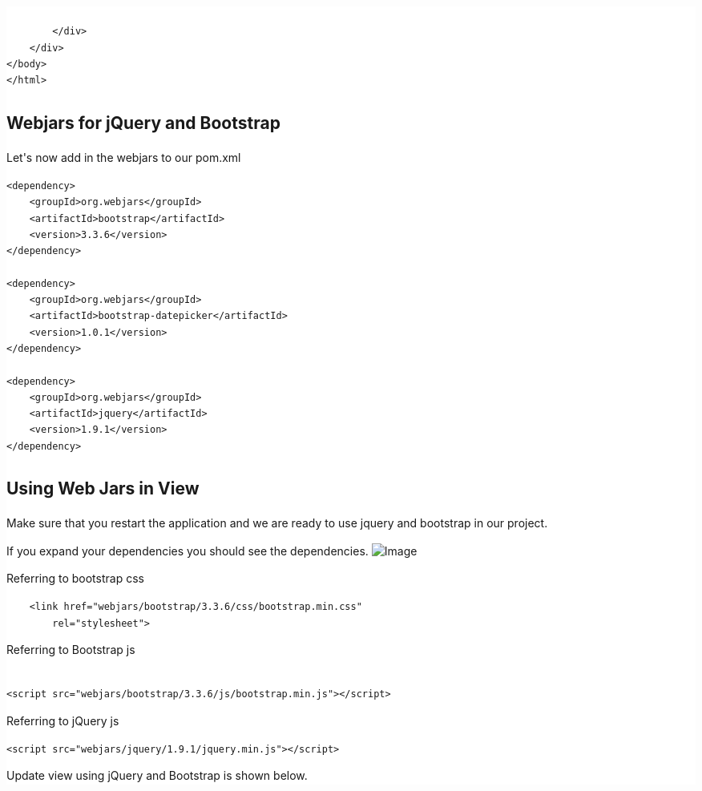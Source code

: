 ```
            
        </div>
    </div>
</body>
</html>
```
## Webjars for jQuery and Bootstrap

Let's now add in the webjars to our pom.xml

```
<dependency>
    <groupId>org.webjars</groupId>
    <artifactId>bootstrap</artifactId>
    <version>3.3.6</version>
</dependency>

<dependency>
    <groupId>org.webjars</groupId>
    <artifactId>bootstrap-datepicker</artifactId>
    <version>1.0.1</version>
</dependency>

<dependency>
    <groupId>org.webjars</groupId>
    <artifactId>jquery</artifactId>
    <version>1.9.1</version>
</dependency>
```

## Using Web Jars in View

Make sure that you restart the application and we are ready to use jquery and bootstrap in our project.

If you expand your dependencies you should see the dependencies.
![Image](/images/bootstrap-and-jquery-in-dependencies.png "Bootstrap and jQuery in dependencies") 

Referring to bootstrap css
```
    <link href="webjars/bootstrap/3.3.6/css/bootstrap.min.css"
        rel="stylesheet">
```

Referring to Bootstrap js
```

<script src="webjars/bootstrap/3.3.6/js/bootstrap.min.js"></script>

```

Referring to jQuery js
```
<script src="webjars/jquery/1.9.1/jquery.min.js"></script>
```
Update view using jQuery and Bootstrap is shown below.
